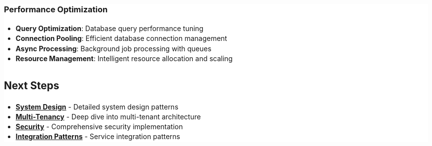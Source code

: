 ### Performance Optimization
- **Query Optimization**: Database query performance tuning
- **Connection Pooling**: Efficient database connection management
- **Async Processing**: Background job processing with queues
- **Resource Management**: Intelligent resource allocation and scaling

## Next Steps

- **[System Design](./system-design.md)** - Detailed system design patterns
- **[Multi-Tenancy](./multi-tenancy.md)** - Deep dive into multi-tenant architecture
- **[Security](./security.md)** - Comprehensive security implementation
- **[Integration Patterns](./integration-patterns.md)** - Service integration patterns